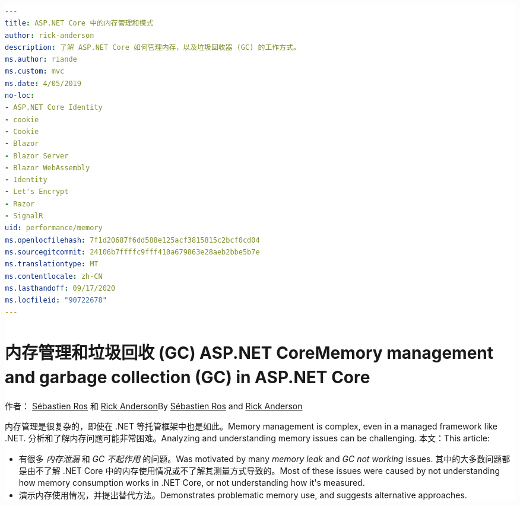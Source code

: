 ```yaml
---
title: ASP.NET Core 中的内存管理和模式
author: rick-anderson
description: 了解 ASP.NET Core 如何管理内存，以及垃圾回收器 (GC) 的工作方式。
ms.author: riande
ms.custom: mvc
ms.date: 4/05/2019
no-loc:
- ASP.NET Core Identity
- cookie
- Cookie
- Blazor
- Blazor Server
- Blazor WebAssembly
- Identity
- Let's Encrypt
- Razor
- SignalR
uid: performance/memory
ms.openlocfilehash: 7f1d20687f6dd588e125acf3815815c2bcf0cd04
ms.sourcegitcommit: 24106b7ffffc9fff410a679863e28aeb2bbe5b7e
ms.translationtype: MT
ms.contentlocale: zh-CN
ms.lasthandoff: 09/17/2020
ms.locfileid: "90722678"
---
```

# <a name="memory-management-and-garbage-collection-gc-in-aspnet-core"></a><span data-ttu-id="b0cd5-103">内存管理和垃圾回收 (GC) ASP.NET Core</span><span class="sxs-lookup"><span data-stu-id="b0cd5-103">Memory management and garbage collection (GC) in ASP.NET Core</span></span>

<span data-ttu-id="b0cd5-104">作者： [Sébastien Ros](https://github.com/sebastienros) 和 [Rick Anderson](https://twitter.com/RickAndMSFT)</span><span class="sxs-lookup"><span data-stu-id="b0cd5-104">By [Sébastien Ros](https://github.com/sebastienros) and [Rick Anderson](https://twitter.com/RickAndMSFT)</span></span>

<span data-ttu-id="b0cd5-105">内存管理是很复杂的，即使在 .NET 等托管框架中也是如此。</span><span class="sxs-lookup"><span data-stu-id="b0cd5-105">Memory management is complex, even in a managed framework like .NET.</span></span> <span data-ttu-id="b0cd5-106">分析和了解内存问题可能非常困难。</span><span class="sxs-lookup"><span data-stu-id="b0cd5-106">Analyzing and understanding memory issues can be challenging.</span></span> <span data-ttu-id="b0cd5-107">本文：</span><span class="sxs-lookup"><span data-stu-id="b0cd5-107">This article:</span></span>

* <span data-ttu-id="b0cd5-108">有很多 *内存泄漏* 和 *GC 不起作用* 的问题。</span><span class="sxs-lookup"><span data-stu-id="b0cd5-108">Was motivated by many *memory leak* and *GC not working* issues.</span></span> <span data-ttu-id="b0cd5-109">其中的大多数问题都是由不了解 .NET Core 中的内存使用情况或不了解其测量方式导致的。</span><span class="sxs-lookup"><span data-stu-id="b0cd5-109">Most of these issues were caused by not understanding how memory consumption works in .NET Core, or not understanding how it's measured.</span></span>
* <span data-ttu-id="b0cd5-110">演示内存使用情况，并提出替代方法。</span><span class="sxs-lookup"><span data-stu-id="b0cd5-110">Demonstrates problematic memory use, and suggests alternative approaches.</span></span>

